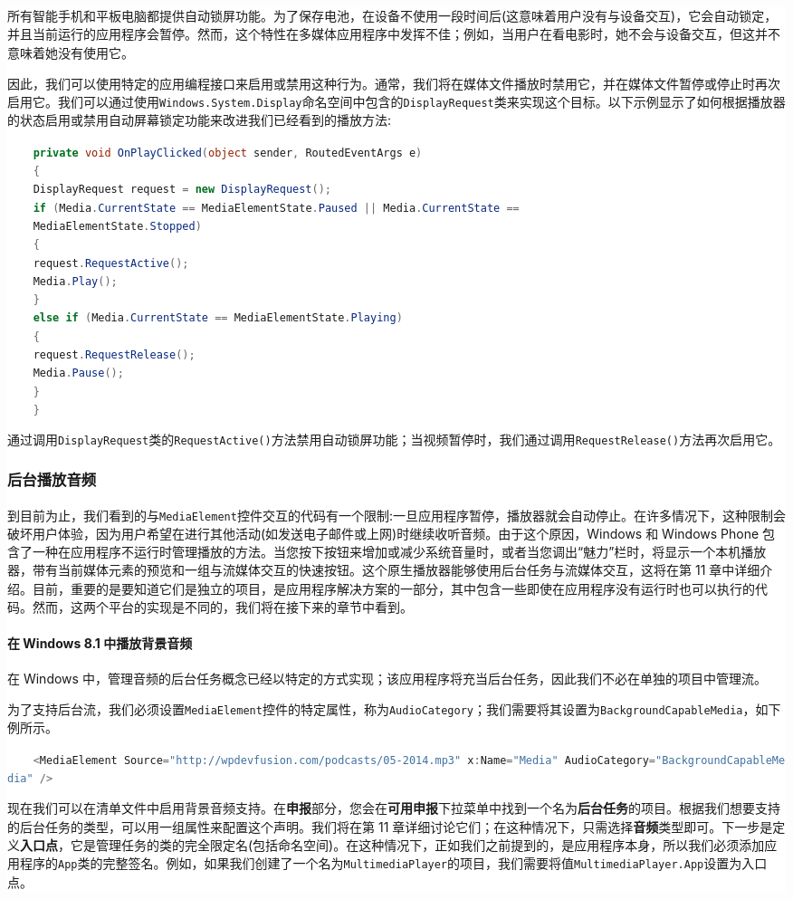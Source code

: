 所有智能手机和平板电脑都提供自动锁屏功能。为了保存电池，在设备不使用一段时间后(这意味着用户没有与设备交互)，它会自动锁定，并且当前运行的应用程序会暂停。然而，这个特性在多媒体应用程序中发挥不佳；例如，当用户在看电影时，她不会与设备交互，但这并不意味着她没有使用它。

因此，我们可以使用特定的应用编程接口来启用或禁用这种行为。通常，我们将在媒体文件播放时禁用它，并在媒体文件暂停或停止时再次启用它。我们可以通过使用`Windows.System.Display`命名空间中包含的`DisplayRequest`类来实现这个目标。以下示例显示了如何根据播放器的状态启用或禁用自动屏幕锁定功能来改进我们已经看到的播放方法:

```cs
    private void OnPlayClicked(object sender, RoutedEventArgs e)
    {
    DisplayRequest request = new DisplayRequest();
    if (Media.CurrentState == MediaElementState.Paused || Media.CurrentState ==
    MediaElementState.Stopped)
    {
    request.RequestActive();
    Media.Play();
    }
    else if (Media.CurrentState == MediaElementState.Playing)
    {
    request.RequestRelease();
    Media.Pause();
    }
    }

```

通过调用`DisplayRequest`类的`RequestActive()`方法禁用自动锁屏功能；当视频暂停时，我们通过调用`RequestRelease()`方法再次启用它。

### 后台播放音频

到目前为止，我们看到的与`MediaElement`控件交互的代码有一个限制:一旦应用程序暂停，播放器就会自动停止。在许多情况下，这种限制会破坏用户体验，因为用户希望在进行其他活动(如发送电子邮件或上网)时继续收听音频。由于这个原因，Windows 和 Windows Phone 包含了一种在应用程序不运行时管理播放的方法。当您按下按钮来增加或减少系统音量时，或者当您调出“魅力”栏时，将显示一个本机播放器，带有当前媒体元素的预览和一组与流媒体交互的快速按钮。这个原生播放器能够使用后台任务与流媒体交互，这将在第 11 章中详细介绍。目前，重要的是要知道它们是独立的项目，是应用程序解决方案的一部分，其中包含一些即使在应用程序没有运行时也可以执行的代码。然而，这两个平台的实现是不同的，我们将在接下来的章节中看到。

#### 在 Windows 8.1 中播放背景音频

在 Windows 中，管理音频的后台任务概念已经以特定的方式实现；该应用程序将充当后台任务，因此我们不必在单独的项目中管理流。

为了支持后台流，我们必须设置`MediaElement`控件的特定属性，称为`AudioCategory`；我们需要将其设置为`BackgroundCapableMedia`，如下例所示。

```cs
    <MediaElement Source="http://wpdevfusion.com/podcasts/05-2014.mp3" x:Name="Media" AudioCategory="BackgroundCapableMedia" />

```

现在我们可以在清单文件中启用背景音频支持。在**申报**部分，您会在**可用申报**下拉菜单中找到一个名为**后台任务**的项目。根据我们想要支持的后台任务的类型，可以用一组属性来配置这个声明。我们将在第 11 章详细讨论它们；在这种情况下，只需选择**音频**类型即可。下一步是定义**入口点**，它是管理任务的类的完全限定名(包括命名空间)。在这种情况下，正如我们之前提到的，是应用程序本身，所以我们必须添加应用程序的`App`类的完整签名。例如，如果我们创建了一个名为`MultimediaPlayer`的项目，我们需要将值`MultimediaPlayer.App`设置为入口点。
